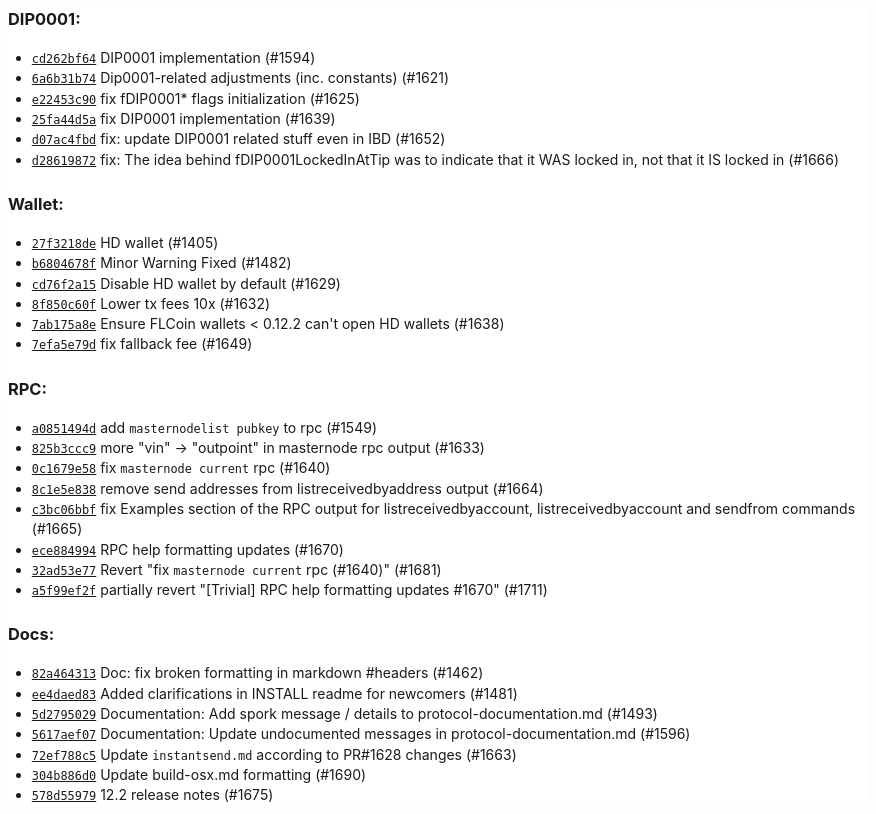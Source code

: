 ### DIP0001:
- [`cd262bf64`](https://github.com/flcoinproject/flcoin/commit/cd262bf64) DIP0001 implementation (#1594)
- [`6a6b31b74`](https://github.com/flcoinproject/flcoin/commit/6a6b31b74) Dip0001-related adjustments (inc. constants) (#1621)
- [`e22453c90`](https://github.com/flcoinproject/flcoin/commit/e22453c90) fix fDIP0001* flags initialization (#1625)
- [`25fa44d5a`](https://github.com/flcoinproject/flcoin/commit/25fa44d5a) fix DIP0001 implementation (#1639)
- [`d07ac4fbd`](https://github.com/flcoinproject/flcoin/commit/d07ac4fbd) fix: update DIP0001 related stuff even in IBD (#1652)
- [`d28619872`](https://github.com/flcoinproject/flcoin/commit/d28619872) fix: The idea behind fDIP0001LockedInAtTip was to indicate that it WAS locked in, not that it IS locked in (#1666)

### Wallet:
- [`27f3218de`](https://github.com/flcoinproject/flcoin/commit/27f3218de) HD wallet (#1405)
- [`b6804678f`](https://github.com/flcoinproject/flcoin/commit/b6804678f) Minor Warning Fixed (#1482)
- [`cd76f2a15`](https://github.com/flcoinproject/flcoin/commit/cd76f2a15) Disable HD wallet by default (#1629)
- [`8f850c60f`](https://github.com/flcoinproject/flcoin/commit/8f850c60f) Lower tx fees 10x (#1632)
- [`7ab175a8e`](https://github.com/flcoinproject/flcoin/commit/7ab175a8e) Ensure FLCoin wallets < 0.12.2 can't open HD wallets (#1638)
- [`7efa5e79d`](https://github.com/flcoinproject/flcoin/commit/7efa5e79d) fix fallback fee (#1649)

### RPC:
- [`a0851494d`](https://github.com/flcoinproject/flcoin/commit/a0851494d) add `masternodelist pubkey` to rpc (#1549)
- [`825b3ccc9`](https://github.com/flcoinproject/flcoin/commit/825b3ccc9) more "vin" -> "outpoint" in masternode rpc output (#1633)
- [`0c1679e58`](https://github.com/flcoinproject/flcoin/commit/0c1679e58) fix `masternode current` rpc (#1640)
- [`8c1e5e838`](https://github.com/flcoinproject/flcoin/commit/8c1e5e838) remove send addresses from listreceivedbyaddress output (#1664)
- [`c3bc06bbf`](https://github.com/flcoinproject/flcoin/commit/c3bc06bbf) fix Examples section of the RPC output for listreceivedbyaccount, listreceivedbyaccount and sendfrom commands (#1665)
- [`ece884994`](https://github.com/flcoinproject/flcoin/commit/ece884994) RPC help formatting updates (#1670)
- [`32ad53e77`](https://github.com/flcoinproject/flcoin/commit/32ad53e77) Revert "fix `masternode current` rpc (#1640)" (#1681)
- [`a5f99ef2f`](https://github.com/flcoinproject/flcoin/commit/a5f99ef2f) partially revert "[Trivial] RPC help formatting updates #1670" (#1711)

### Docs:
- [`82a464313`](https://github.com/flcoinproject/flcoin/commit/82a464313) Doc: fix broken formatting in markdown #headers (#1462)
- [`ee4daed83`](https://github.com/flcoinproject/flcoin/commit/ee4daed83) Added clarifications in INSTALL readme for newcomers (#1481)
- [`5d2795029`](https://github.com/flcoinproject/flcoin/commit/5d2795029) Documentation: Add spork message / details to protocol-documentation.md (#1493)
- [`5617aef07`](https://github.com/flcoinproject/flcoin/commit/5617aef07) Documentation: Update undocumented messages in protocol-documentation.md  (#1596)
- [`72ef788c5`](https://github.com/flcoinproject/flcoin/commit/72ef788c5) Update `instantsend.md` according to PR#1628 changes (#1663)
- [`304b886d0`](https://github.com/flcoinproject/flcoin/commit/304b886d0) Update build-osx.md formatting (#1690)
- [`578d55979`](https://github.com/flcoinproject/flcoin/commit/578d55979) 12.2 release notes (#1675)
